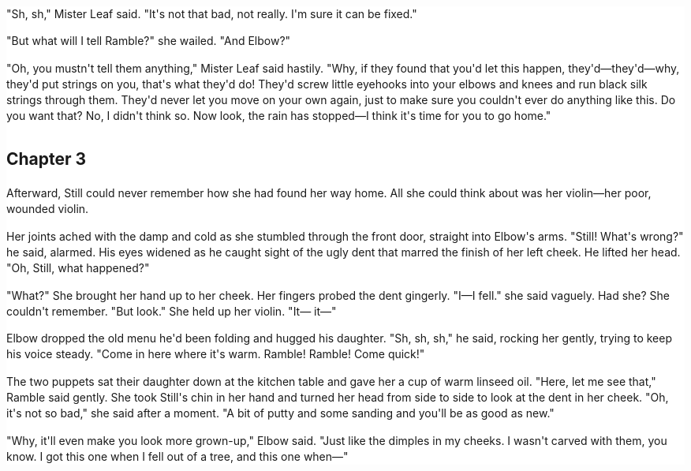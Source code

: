 "Sh, sh," Mister Leaf said.
"It's not that bad, not really. I'm sure it can be fixed."

"But what will I tell Ramble?" she wailed.
"And Elbow?"

"Oh, you mustn't tell them anything," Mister Leaf said hastily.
"Why, if they found that you'd let this happen,
they'd—they'd—why, they'd put strings on you, that's what they'd do!
They'd screw little eyehooks into your elbows and knees
and run black silk strings through them.
They'd never let you move on your own again,
just to make sure you couldn't ever do anything like this.
Do you want that?
No, I didn't think so.
Now look, the rain has stopped—I think it's time for you to go home."

</section>

<section markdown="1">

## Chapter 3

Afterward,
Still could never remember how she had found her way home.
All she could think about was her violin—her poor, wounded violin.

Her joints ached with the damp and cold as she stumbled through the front door,
straight into Elbow's arms.
"Still! What's wrong?" he said, alarmed.
His eyes widened as he caught sight of the ugly dent that marred the finish of her left cheek.
He lifted her head.
"Oh, Still, what happened?"

"What?" She brought her hand up to her cheek.
Her fingers probed the dent gingerly.
"I—I fell." she said vaguely.
Had she?
She couldn't remember.
"But look." She held up her violin. "It— it—"

Elbow dropped the old menu he'd been folding and hugged his daughter.
"Sh, sh, sh," he said, rocking her gently, trying to keep his voice steady.
"Come in here where it's warm. Ramble! Ramble! Come quick!"

The two puppets sat their daughter down at the kitchen table
and gave her a cup of warm linseed oil.
"Here, let me see that," Ramble said gently.
She took Still's chin in her hand and turned her head from side to side
to look at the dent in her cheek.
"Oh, it's not so bad," she said after a moment.
"A bit of putty and some sanding and you'll be as good as new."

"Why, it'll even make you look more grown-up," Elbow said.
"Just like the dimples in my cheeks.
I wasn't carved with them, you know.
I got this one when I fell out of a tree, and this one when—"
